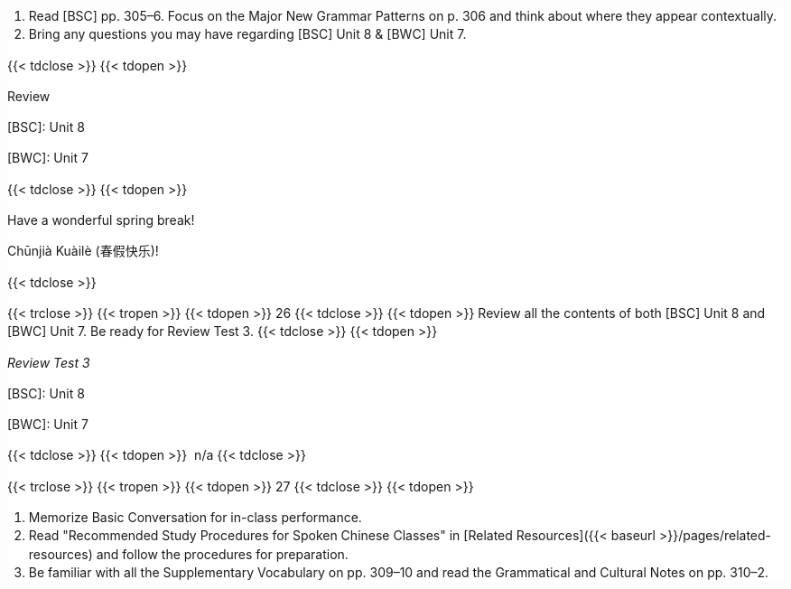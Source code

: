 
1.  Read \[BSC\] pp. 305–6. Focus on the Major New Grammar Patterns on p. 306 and think about where they appear contextually.
2.  Bring any questions you may have regarding \[BSC\] Unit 8 & \[BWC\] Unit 7.


{{< tdclose >}}
{{< tdopen >}}


Review

\[BSC\]: Unit 8

\[BWC\]: Unit 7


{{< tdclose >}}
{{< tdopen >}}


Have a wonderful spring break!

Chūnjià Kuàilè (春假快乐)!


{{< tdclose >}}

{{< trclose >}}
{{< tropen >}}
{{< tdopen >}}
26
{{< tdclose >}}
{{< tdopen >}}
Review all the contents of both \[BSC\] Unit 8 and \[BWC\] Unit 7. Be ready for Review Test 3.
{{< tdclose >}}
{{< tdopen >}}


_Review Test 3_

\[BSC\]: Unit 8

\[BWC\]: Unit 7


{{< tdclose >}}
{{< tdopen >}}
 n/a
{{< tdclose >}}

{{< trclose >}}
{{< tropen >}}
{{< tdopen >}}
27
{{< tdclose >}}
{{< tdopen >}}


1.  Memorize Basic Conversation for in-class performance.
2.  Read "Recommended Study Procedures for Spoken Chinese Classes" in [Related Resources]({{< baseurl >}}/pages/related-resources) and follow the procedures for preparation.
3.  Be familiar with all the Supplementary Vocabulary on pp. 309–10 and read the Grammatical and Cultural Notes on pp. 310–2.

